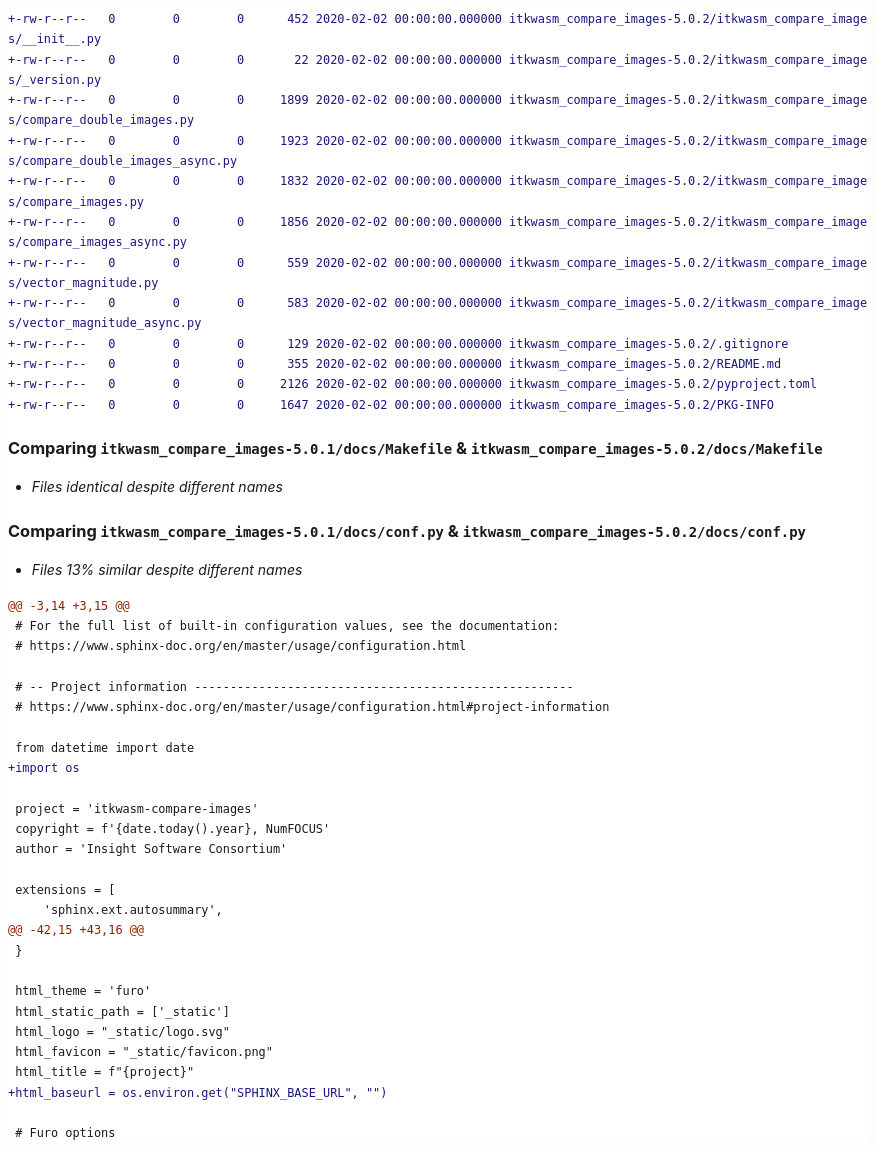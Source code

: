 ```diff
+-rw-r--r--   0        0        0      452 2020-02-02 00:00:00.000000 itkwasm_compare_images-5.0.2/itkwasm_compare_images/__init__.py
+-rw-r--r--   0        0        0       22 2020-02-02 00:00:00.000000 itkwasm_compare_images-5.0.2/itkwasm_compare_images/_version.py
+-rw-r--r--   0        0        0     1899 2020-02-02 00:00:00.000000 itkwasm_compare_images-5.0.2/itkwasm_compare_images/compare_double_images.py
+-rw-r--r--   0        0        0     1923 2020-02-02 00:00:00.000000 itkwasm_compare_images-5.0.2/itkwasm_compare_images/compare_double_images_async.py
+-rw-r--r--   0        0        0     1832 2020-02-02 00:00:00.000000 itkwasm_compare_images-5.0.2/itkwasm_compare_images/compare_images.py
+-rw-r--r--   0        0        0     1856 2020-02-02 00:00:00.000000 itkwasm_compare_images-5.0.2/itkwasm_compare_images/compare_images_async.py
+-rw-r--r--   0        0        0      559 2020-02-02 00:00:00.000000 itkwasm_compare_images-5.0.2/itkwasm_compare_images/vector_magnitude.py
+-rw-r--r--   0        0        0      583 2020-02-02 00:00:00.000000 itkwasm_compare_images-5.0.2/itkwasm_compare_images/vector_magnitude_async.py
+-rw-r--r--   0        0        0      129 2020-02-02 00:00:00.000000 itkwasm_compare_images-5.0.2/.gitignore
+-rw-r--r--   0        0        0      355 2020-02-02 00:00:00.000000 itkwasm_compare_images-5.0.2/README.md
+-rw-r--r--   0        0        0     2126 2020-02-02 00:00:00.000000 itkwasm_compare_images-5.0.2/pyproject.toml
+-rw-r--r--   0        0        0     1647 2020-02-02 00:00:00.000000 itkwasm_compare_images-5.0.2/PKG-INFO
```

### Comparing `itkwasm_compare_images-5.0.1/docs/Makefile` & `itkwasm_compare_images-5.0.2/docs/Makefile`

 * *Files identical despite different names*

### Comparing `itkwasm_compare_images-5.0.1/docs/conf.py` & `itkwasm_compare_images-5.0.2/docs/conf.py`

 * *Files 13% similar despite different names*

```diff
@@ -3,14 +3,15 @@
 # For the full list of built-in configuration values, see the documentation:
 # https://www.sphinx-doc.org/en/master/usage/configuration.html
 
 # -- Project information -----------------------------------------------------
 # https://www.sphinx-doc.org/en/master/usage/configuration.html#project-information
 
 from datetime import date
+import os
 
 project = 'itkwasm-compare-images'
 copyright = f'{date.today().year}, NumFOCUS'
 author = 'Insight Software Consortium'
 
 extensions = [
     'sphinx.ext.autosummary',
@@ -42,15 +43,16 @@
 }
 
 html_theme = 'furo'
 html_static_path = ['_static']
 html_logo = "_static/logo.svg"
 html_favicon = "_static/favicon.png"
 html_title = f"{project}"
+html_baseurl = os.environ.get("SPHINX_BASE_URL", "")
 
 # Furo options
```